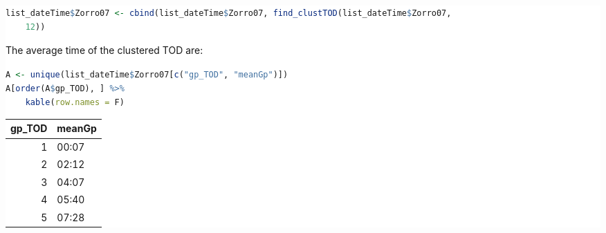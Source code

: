 ``` r
list_dateTime$Zorro07 <- cbind(list_dateTime$Zorro07, find_clustTOD(list_dateTime$Zorro07,
    12))
```

The average time of the clustered TOD are:

``` r
A <- unique(list_dateTime$Zorro07[c("gp_TOD", "meanGp")])
A[order(A$gp_TOD), ] %>%
    kable(row.names = F)
```

<table>
<thead>
<tr>
<th style="text-align:right;">
gp_TOD
</th>
<th style="text-align:left;">
meanGp
</th>
</tr>
</thead>
<tbody>
<tr>
<td style="text-align:right;">
1
</td>
<td style="text-align:left;">
00:07
</td>
</tr>
<tr>
<td style="text-align:right;">
2
</td>
<td style="text-align:left;">
02:12
</td>
</tr>
<tr>
<td style="text-align:right;">
3
</td>
<td style="text-align:left;">
04:07
</td>
</tr>
<tr>
<td style="text-align:right;">
4
</td>
<td style="text-align:left;">
05:40
</td>
</tr>
<tr>
<td style="text-align:right;">
5
</td>
<td style="text-align:left;">
07:28
</td>
</tr>
<tr>
